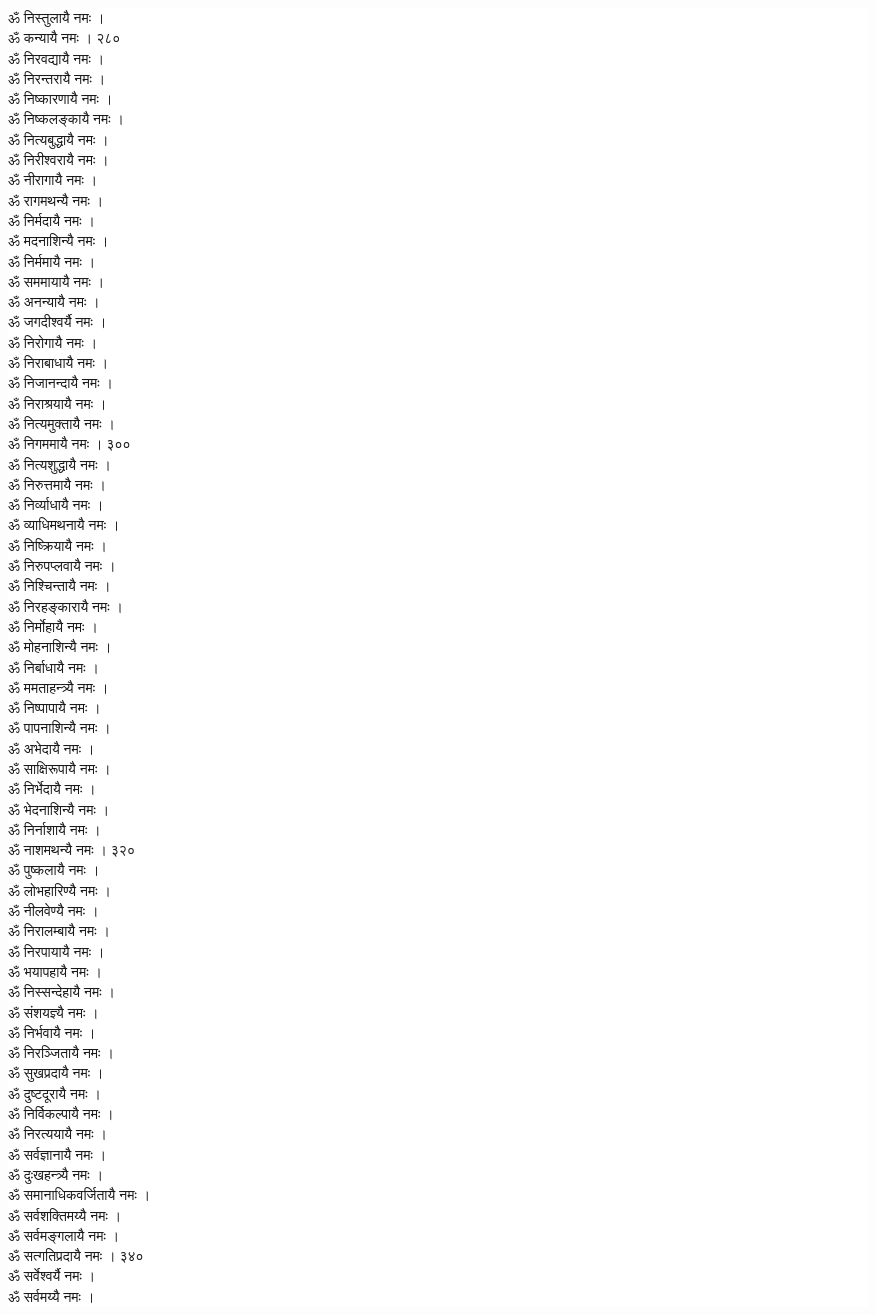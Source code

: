 ॐ निस्तुलायै नमः ।   
ॐ कन्यायै नमः । २८०  
ॐ निरवद्यायै नमः ।   
ॐ निरन्तरायै नमः ।   
ॐ निष्कारणायै नमः ।   
ॐ निष्कलङ्कायै नमः ।   
ॐ नित्यबुद्धायै नमः ।   
ॐ निरीश्वरायै नमः ।   
ॐ नीरागायै नमः ।   
ॐ रागमथन्यै नमः ।   
ॐ निर्मदायै नमः ।   
ॐ मदनाशिन्यै नमः ।  
ॐ निर्ममायै नमः ।   
ॐ सममायायै नमः ।   
ॐ अनन्यायै नमः ।   
ॐ जगदीश्वर्यै नमः ।   
ॐ निरोगायै नमः ।   
ॐ निराबाधायै नमः ।   
ॐ निजानन्दायै नमः ।   
ॐ निराश्रयायै नमः ।   
ॐ नित्यमुक्तायै नमः ।   
ॐ निगममायै नमः । ३००  
ॐ नित्यशुद्धायै नमः ।   
ॐ निरुत्तमायै नमः ।   
ॐ निर्व्याधायै नमः ।   
ॐ व्याधिमथनायै नमः ।   
ॐ निष्क्रियायै नमः ।   
ॐ निरुपप्लवायै नमः ।   
ॐ निश्चिन्तायै नमः ।   
ॐ निरहङ्कारायै नमः ।   
ॐ निर्मोहायै नमः ।   
ॐ मोहनाशिन्यै नमः ।  
ॐ निर्बाधायै नमः ।   
ॐ ममताहन्त्र्यै नमः ।   
ॐ निष्पापायै नमः ।   
ॐ पापनाशिन्यै नमः ।   
ॐ अभेदायै नमः ।   
ॐ साक्षिरूपायै नमः ।   
ॐ निर्भेदायै नमः ।   
ॐ भेदनाशिन्यै नमः ।   
ॐ निर्नाशायै नमः ।   
ॐ नाशमथन्यै नमः । ३२०  
ॐ पुष्कलायै नमः ।   
ॐ लोभहारिण्यै नमः ।   
ॐ नीलवेण्यै नमः ।   
ॐ निरालम्बायै नमः ।   
ॐ निरपायायै नमः ।   
ॐ भयापहायै नमः ।   
ॐ निस्सन्देहायै नमः ।   
ॐ संशयज्ञ्यै नमः ।   
ॐ निर्भवायै नमः ।   
ॐ निरञ्जितायै नमः ।  
ॐ सुखप्रदायै नमः ।   
ॐ दुष्टदूरायै नमः ।   
ॐ निर्विकल्पायै नमः ।   
ॐ निरत्ययायै नमः ।   
ॐ सर्वज्ञानायै नमः ।   
ॐ दुःखहन्त्र्यै नमः ।   
ॐ समानाधिकवर्जितायै नमः ।   
ॐ सर्वशक्तिमय्यै नमः ।   
ॐ सर्वमङ्गलायै नमः ।   
ॐ सत्गतिप्रदायै नमः । ३४०  
ॐ सर्वेश्वर्यै नमः ।   
ॐ सर्वमय्यै नमः ।   